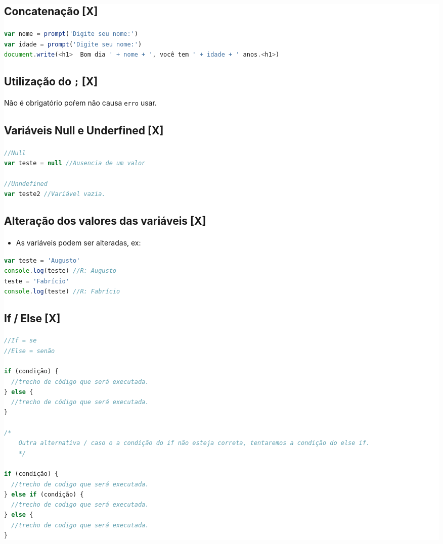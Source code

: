 ## Concatenação [X]

```javascript
var nome = prompt('Digite seu nome:')
var idade = prompt('Digite seu nome:')
document.write(<h1>  Bom dia ' + nome + ', você tem ' + idade + ' anos.<h1>)
```

## Utilização do `;` [X]

Não é obrigatório poŕem não causa `erro` usar.

## Variáveis Null e Underfined [X]

```javascript
//Null
var teste = null //Ausencia de um valor

//Unndefined
var teste2 //Variável vazia.
```

## Alteração dos valores das variáveis [X]

- As variáveis podem ser alteradas, ex:

```javascript
var teste = 'Augusto'
console.log(teste) //R: Augusto
teste = 'Fabrício'
console.log(teste) //R: Fabrício
```

## If / Else [X]

```javascript
//If = se
//Else = senão

if (condição) {
  //trecho de código que será executada.
} else {
  //trecho de código que será executada.
}

/* 
    Outra alternativa / caso o a condição do if não esteja correta, tentaremos a condição do else if.
    */

if (condição) {
  //trecho de codigo que será executada.
} else if (condição) {
  //trecho de codigo que será executada.
} else {
  //trecho de codigo que será executada.
}
```
